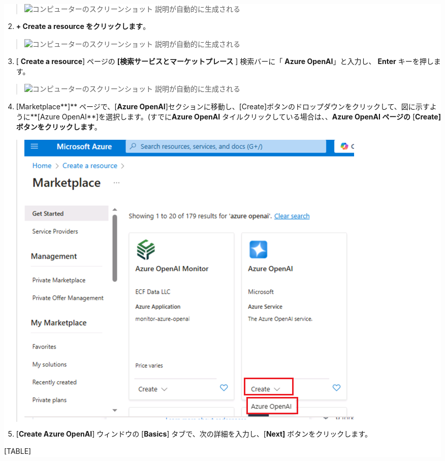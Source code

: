 > ![コンピューターのスクリーンショット
> 説明が自動的に生成される](./media/image2.png)

2.  **+ Create a resource をクリックします**。

> ![コンピューターのスクリーンショット
> 説明が自動的に生成される](./media/image3.png)

3.  \[ **Create a resource**\] ページの
    **\[検索サービスとマーケットプレース** \] 検索バーに「 **Azure
    OpenAI**」と入力し、 **Enter** キーを押します。

> ![コンピューターのスクリーンショット
> 説明が自動的に生成される](./media/image4.png)

4.  \[Marketplace**\]** ページで、\[**Azure
    OpenAI**\]セクションに移動し、\[Create\]ボタンのドロップダウンをクリックして、図に示すように**\[Azure
    OpenAI**\]を選択します。(すでに**Azure OpenAI**
    タイルクリックしている場合は、、**Azure OpenAI ページの**
    \[**Create\] ボタンをクリックします**。

> ![](./media/image5.png)

5.  \[**Create Azure OpenAI**\] ウィンドウの \[**Basics**\]
    タブで、次の詳細を入力し、\[**Next\]** ボタンをクリックします。

[TABLE]
